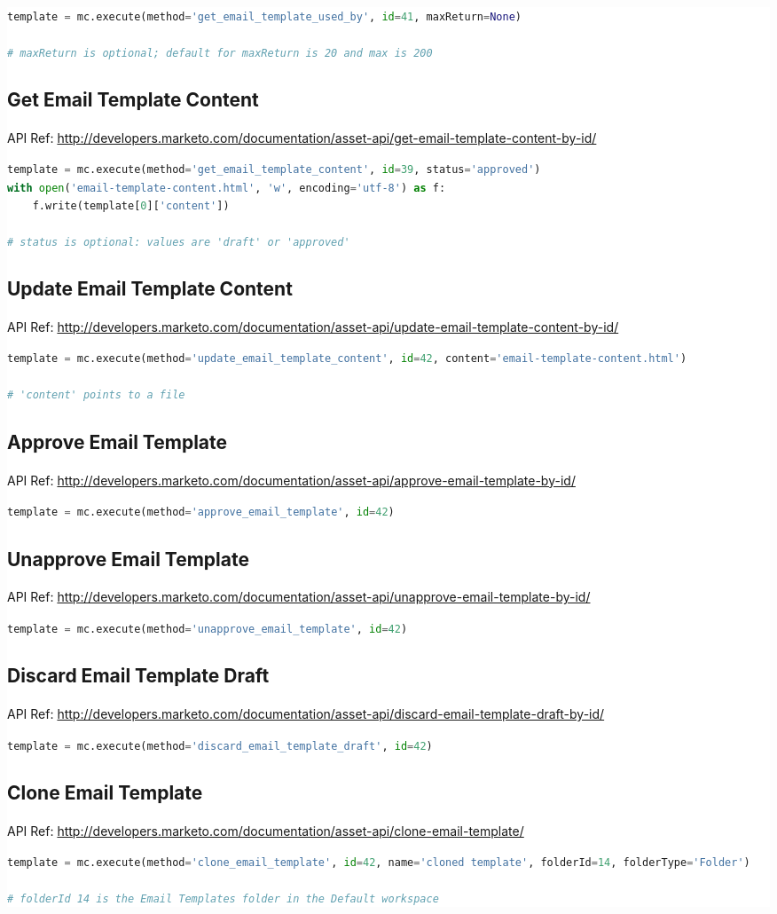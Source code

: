 ```python
template = mc.execute(method='get_email_template_used_by', id=41, maxReturn=None)

# maxReturn is optional; default for maxReturn is 20 and max is 200
```


Get Email Template Content
--------------------------
API Ref: http://developers.marketo.com/documentation/asset-api/get-email-template-content-by-id/
```python
template = mc.execute(method='get_email_template_content', id=39, status='approved')
with open('email-template-content.html', 'w', encoding='utf-8') as f:
    f.write(template[0]['content'])

# status is optional: values are 'draft' or 'approved'
```

Update Email Template Content
-----------------------------
API Ref: http://developers.marketo.com/documentation/asset-api/update-email-template-content-by-id/
```python
template = mc.execute(method='update_email_template_content', id=42, content='email-template-content.html')

# 'content' points to a file
```

Approve Email Template
----------------------
API Ref: http://developers.marketo.com/documentation/asset-api/approve-email-template-by-id/
```python
template = mc.execute(method='approve_email_template', id=42)
```

Unapprove Email Template
----------------------
API Ref: http://developers.marketo.com/documentation/asset-api/unapprove-email-template-by-id/
```python
template = mc.execute(method='unapprove_email_template', id=42)
```

Discard Email Template Draft
----------------------------
API Ref: http://developers.marketo.com/documentation/asset-api/discard-email-template-draft-by-id/
```python
template = mc.execute(method='discard_email_template_draft', id=42)
```

Clone Email Template
--------------------
API Ref: http://developers.marketo.com/documentation/asset-api/clone-email-template/
```python
template = mc.execute(method='clone_email_template', id=42, name='cloned template', folderId=14, folderType='Folder')

# folderId 14 is the Email Templates folder in the Default workspace
```
